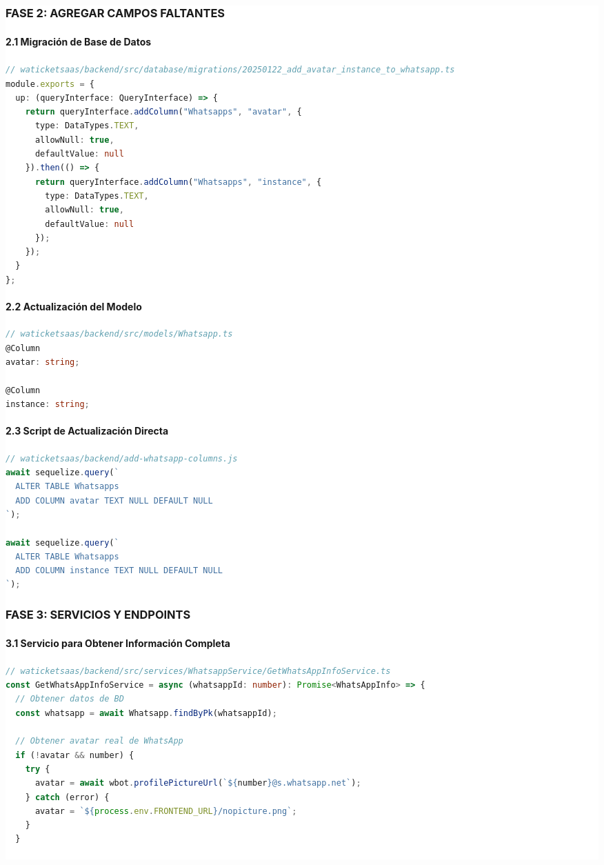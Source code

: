 ### **FASE 2: AGREGAR CAMPOS FALTANTES**

#### **2.1 Migración de Base de Datos**
```typescript
// waticketsaas/backend/src/database/migrations/20250122_add_avatar_instance_to_whatsapp.ts
module.exports = {
  up: (queryInterface: QueryInterface) => {
    return queryInterface.addColumn("Whatsapps", "avatar", {
      type: DataTypes.TEXT,
      allowNull: true,
      defaultValue: null
    }).then(() => {
      return queryInterface.addColumn("Whatsapps", "instance", {
        type: DataTypes.TEXT,
        allowNull: true,
        defaultValue: null
      });
    });
  }
};
```

#### **2.2 Actualización del Modelo**
```typescript
// waticketsaas/backend/src/models/Whatsapp.ts
@Column
avatar: string;

@Column
instance: string;
```

#### **2.3 Script de Actualización Directa**
```javascript
// waticketsaas/backend/add-whatsapp-columns.js
await sequelize.query(`
  ALTER TABLE Whatsapps 
  ADD COLUMN avatar TEXT NULL DEFAULT NULL
`);

await sequelize.query(`
  ALTER TABLE Whatsapps 
  ADD COLUMN instance TEXT NULL DEFAULT NULL
`);
```

### **FASE 3: SERVICIOS Y ENDPOINTS**

#### **3.1 Servicio para Obtener Información Completa**
```typescript
// waticketsaas/backend/src/services/WhatsappService/GetWhatsAppInfoService.ts
const GetWhatsAppInfoService = async (whatsappId: number): Promise<WhatsAppInfo> => {
  // Obtener datos de BD
  const whatsapp = await Whatsapp.findByPk(whatsappId);
  
  // Obtener avatar real de WhatsApp
  if (!avatar && number) {
    try {
      avatar = await wbot.profilePictureUrl(`${number}@s.whatsapp.net`);
    } catch (error) {
      avatar = `${process.env.FRONTEND_URL}/nopicture.png`;
    }
  }
  
```